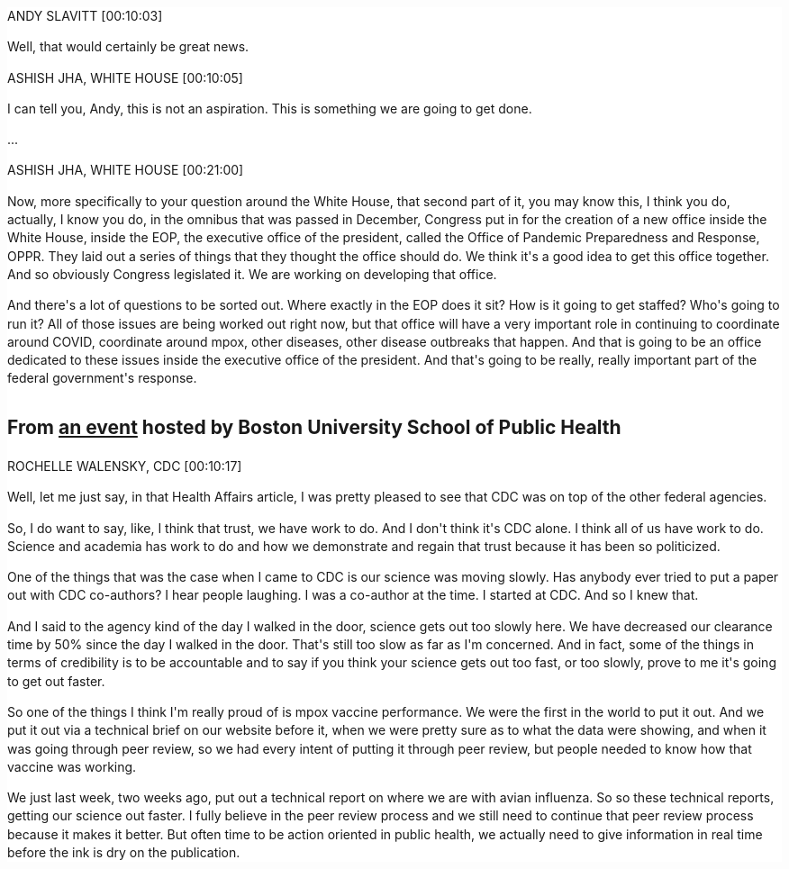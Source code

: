 ANDY SLAVITT [00:10:03]

Well, that would certainly be great news.

ASHISH JHA, WHITE HOUSE [00:10:05]

I can tell you, Andy, this is not an aspiration. This is something we are going to get done.

...

ASHISH JHA, WHITE HOUSE [00:21:00]

Now, more specifically to your question around the White House, that second part of it, you may know this, I think you do, actually, I know you do, in the omnibus that was passed in December, Congress put in for the creation of a new office inside the White House, inside the EOP, the executive office of the president, called the Office of Pandemic Preparedness and Response, OPPR. They laid out a series of things that they thought the office should do. We think it's a good idea to get this office together. And so obviously Congress legislated it. We are working on developing that office.

And there's a lot of questions to be sorted out. Where exactly in the EOP does it sit? How is it going to get staffed? Who's going to run it? All of those issues are being worked out right now, but that office will have a very important role in continuing to coordinate around COVID, coordinate around mpox, other diseases, other disease outbreaks that happen. And that is going to be an office dedicated to these issues inside the executive office of the president. And that's going to be really, really important part of the federal government's response.

## From [an event](https://youtu.be/Tzq1_nUkXb8) hosted by Boston University School of Public Health

ROCHELLE WALENSKY, CDC [00:10:17]

Well, let me just say, in that Health Affairs article, I was pretty pleased to see that CDC was on top of the other federal agencies. 

So, I do want to say, like, I think that trust, we have work to do. And I don't think it's CDC alone. I think all of us have work to do. Science and academia has work to do and how we demonstrate and regain that trust because it has been so politicized. 

One of the things that was the case when I came to CDC is our science was moving slowly. Has anybody ever tried to put a paper out with CDC co-authors? I hear people laughing. I was a co-author at the time. I started at CDC. And so I knew that. 

And I said to the agency kind of the day I walked in the door, science gets out too slowly here. We have decreased our clearance time by 50% since the day I walked in the door. That's still too slow as far as I'm concerned. And in fact, some of the things in terms of credibility is to be accountable and to say if you think your science gets out too fast, or too slowly, prove to me it's going to get out faster. 

So one of the things I think I'm really proud of is mpox vaccine performance. We were the first in the world to put it out. And we put it out via a technical brief on our website before it, when we were pretty sure as to what the data were showing, and when it was going through peer review, so we had every intent of putting it through peer review, but people needed to know how that vaccine was working. 

We just last week, two weeks ago, put out a technical report on where we are with avian influenza. So so these technical reports, getting our science out faster. I fully believe in the peer review process and we still need to continue that peer review process because it makes it better. But often time to be action oriented in public health, we actually need to give information in real time before the ink is dry on the publication.
